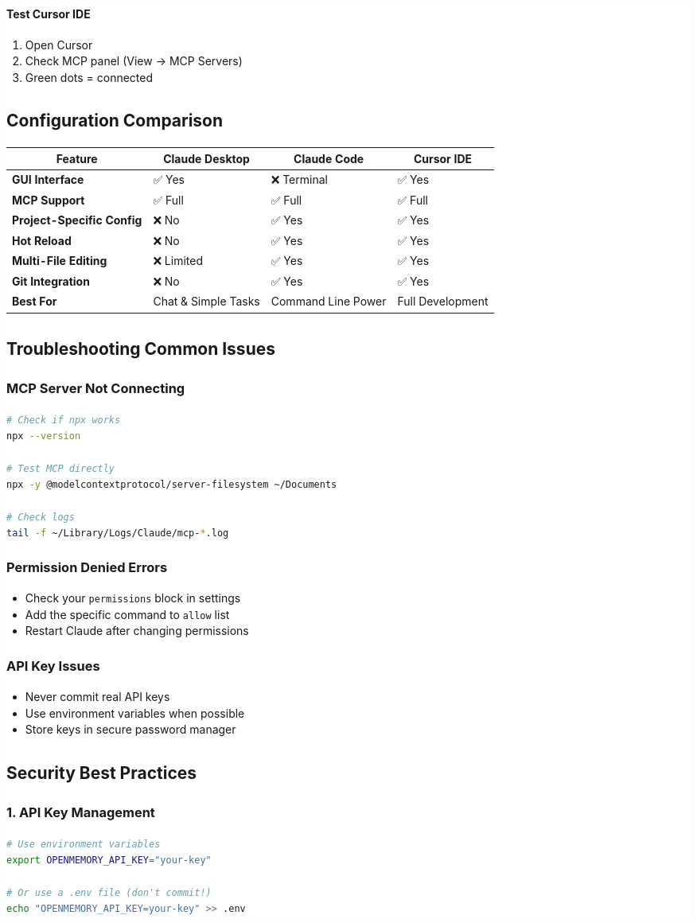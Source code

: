 #### Test Cursor IDE
1. Open Cursor
2. Check MCP panel (View → MCP Servers)
3. Green dots = connected

## Configuration Comparison

| Feature | Claude Desktop | Claude Code | Cursor IDE |
|---------|---------------|-------------|------------|
| **GUI Interface** | ✅ Yes | ❌ Terminal | ✅ Yes |
| **MCP Support** | ✅ Full | ✅ Full | ✅ Full |
| **Project-Specific Config** | ❌ No | ✅ Yes | ✅ Yes |
| **Hot Reload** | ❌ No | ✅ Yes | ✅ Yes |
| **Multi-File Editing** | ❌ Limited | ✅ Yes | ✅ Yes |
| **Git Integration** | ❌ No | ✅ Yes | ✅ Yes |
| **Best For** | Chat & Simple Tasks | Command Line Power | Full Development |

## Troubleshooting Common Issues

### MCP Server Not Connecting
```bash
# Check if npx works
npx --version

# Test MCP directly
npx -y @modelcontextprotocol/server-filesystem ~/Documents

# Check logs
tail -f ~/Library/Logs/Claude/mcp-*.log
```

### Permission Denied Errors
- Check your `permissions` block in settings
- Add the specific command to `allow` list
- Restart Claude after changing permissions

### API Key Issues
- Never commit real API keys
- Use environment variables when possible
- Store keys in secure password manager

## Security Best Practices

### 1. API Key Management
```bash
# Use environment variables
export OPENMEMORY_API_KEY="your-key"

# Or use a .env file (don't commit!)
echo "OPENMEMORY_API_KEY=your-key" >> .env
```
